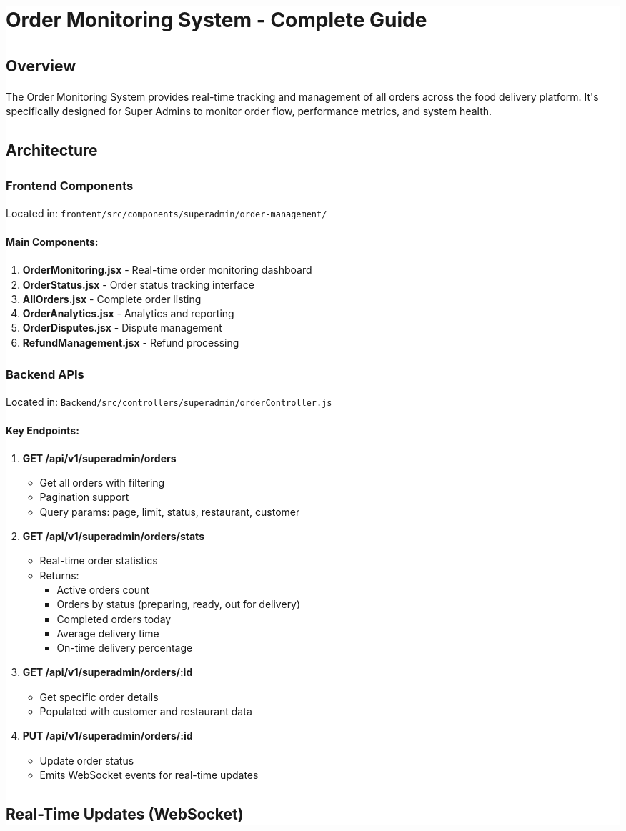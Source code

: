 # Order Monitoring System - Complete Guide

## Overview
The Order Monitoring System provides real-time tracking and management of all orders across the food delivery platform. It's specifically designed for Super Admins to monitor order flow, performance metrics, and system health.

## Architecture

### Frontend Components
Located in: `frontent/src/components/superadmin/order-management/`

#### Main Components:
1. **OrderMonitoring.jsx** - Real-time order monitoring dashboard
2. **OrderStatus.jsx** - Order status tracking interface
3. **AllOrders.jsx** - Complete order listing
4. **OrderAnalytics.jsx** - Analytics and reporting
5. **OrderDisputes.jsx** - Dispute management
6. **RefundManagement.jsx** - Refund processing

### Backend APIs
Located in: `Backend/src/controllers/superadmin/orderController.js`

#### Key Endpoints:

1. **GET /api/v1/superadmin/orders**
   - Get all orders with filtering
   - Pagination support
   - Query params: page, limit, status, restaurant, customer

2. **GET /api/v1/superadmin/orders/stats**
   - Real-time order statistics
   - Returns:
     - Active orders count
     - Orders by status (preparing, ready, out for delivery)
     - Completed orders today
     - Average delivery time
     - On-time delivery percentage

3. **GET /api/v1/superadmin/orders/:id**
   - Get specific order details
   - Populated with customer and restaurant data

4. **PUT /api/v1/superadmin/orders/:id**
   - Update order status
   - Emits WebSocket events for real-time updates

## Real-Time Updates (WebSocket)
